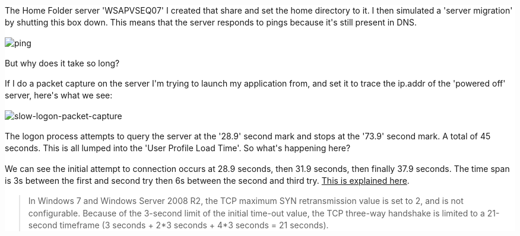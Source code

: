 The Home Folder server 'WSAPVSEQ07' I created that share and set the home directory to it.  I then simulated a 'server migration' by shutting this box down.  This means that the server responds to pings because it's still present in DNS.

<img class="aligncenter size-full wp-image-1707" src="/wp-content/uploads/2016/09/ping.png" alt="ping" width="622" height="199" srcset="/wp-content/uploads/2016/09/ping.png 622w, /wp-content/uploads/2016/09/ping-300x96.png 300w" sizes="(max-width: 622px) 100vw, 622px" /> 

But why does it take so long?

If I do a packet capture on the server I'm trying to launch my application from, and set it to trace the ip.addr of the 'powered off' server, here's what we see:

<img class="aligncenter size-large wp-image-1708" src="/wp-content/uploads/2016/09/slow-logon-packet-capture-1024x275.png" alt="slow-logon-packet-capture" width="1024" height="275" srcset="/wp-content/uploads/2016/09/slow-logon-packet-capture-1024x275.png 1024w, /wp-content/uploads/2016/09/slow-logon-packet-capture-300x80.png 300w, /wp-content/uploads/2016/09/slow-logon-packet-capture-768x206.png 768w, /wp-content/uploads/2016/09/slow-logon-packet-capture.png 1201w" sizes="(max-width: 1024px) 100vw, 1024px" /> 

The logon process attempts to query the server at the '28.9' second mark and stops at the '73.9' second mark.  A total of 45 seconds.  This is all lumped into the 'User Profile Load Time'.  So what's happening here?

We can see the initial attempt to connection occurs at 28.9 seconds, then 31.9 seconds, then finally 37.9 seconds.  The time span is 3s between the first and second try then 6s between the second and third try.  [This is explained here](https://support.microsoft.com/en-ca/kb/2786464).

> <div id="mt0" class="kb-symptoms-section section ng-scope">
>   In Windows 7 and Windows Server 2008 R2, the TCP maximum SYN retransmission value is set to <span class="text-base">2</span>, and is not configurable. Because of the 3-second limit of the initial time-out value, the TCP three-way handshake is limited to a 21-second timeframe (3 seconds + 2*3 seconds + 4*3 seconds = 21 seconds).
> </div>
> 
> <div id="mt1" class="kb-resolution-section section ng-scope">
>
> </div>
